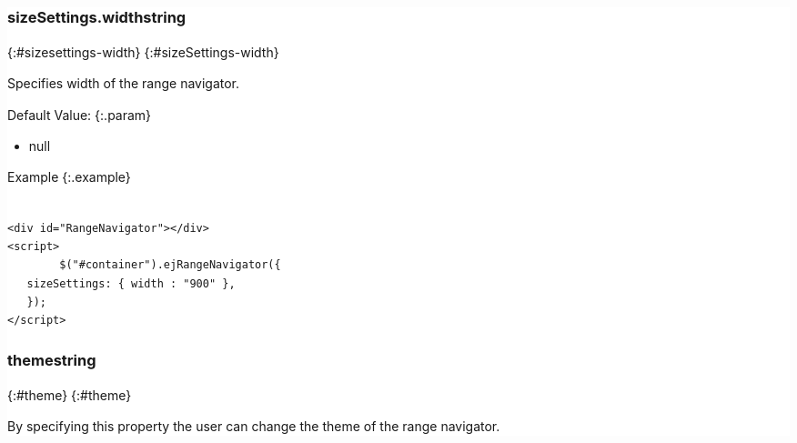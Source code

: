 




### sizeSettings.width<span class="type-signature type string">string</span>
{:#sizesettings-width}
{:#sizeSettings-width}








Specifies width of the range navigator.




Default Value:
{:.param}






* null








Example
{:.example}

<pre class="prettyprint">
<code> 
&lt;div id="RangeNavigator"&gt;&lt;/div&gt; 
&lt;script&gt;
        $("#container").ejRangeNavigator({
   sizeSettings: { width : "900" },
   });
&lt;/script&gt;  </code>
</pre>






### theme<span class="type-signature type string">string</span>
{:#theme}
{:#theme}








By specifying this property the user can change the theme of the range navigator.

